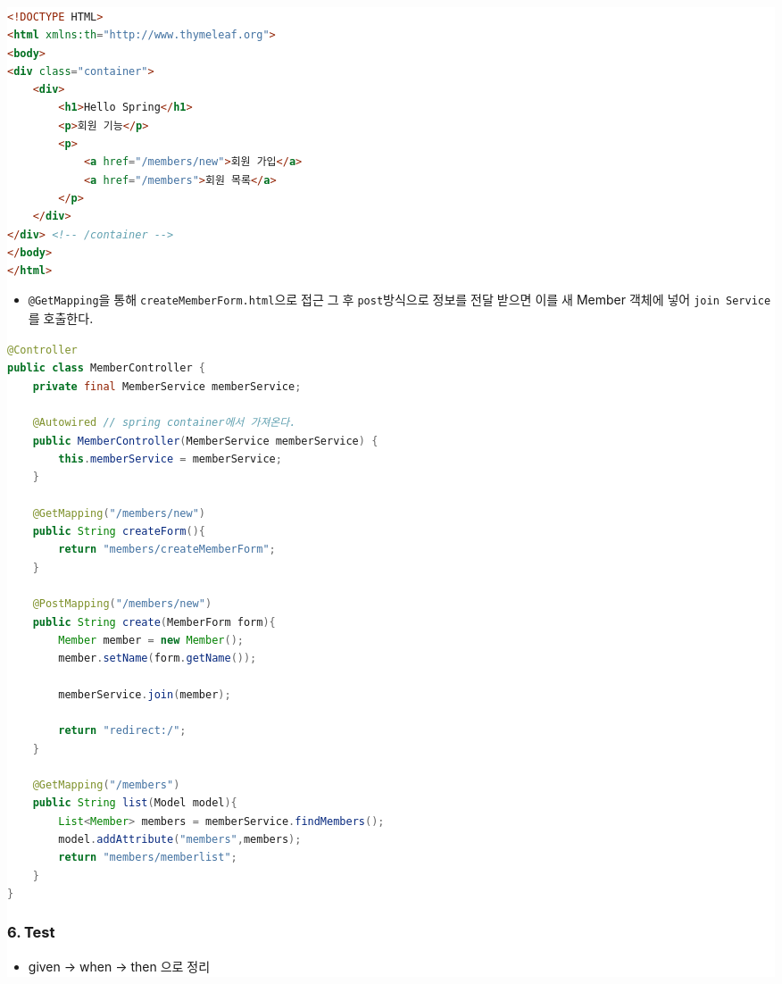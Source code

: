 ```html
<!DOCTYPE HTML>
<html xmlns:th="http://www.thymeleaf.org">
<body>
<div class="container">
    <div>
        <h1>Hello Spring</h1>
        <p>회원 기능</p>
        <p>
            <a href="/members/new">회원 가입</a>
            <a href="/members">회원 목록</a>
        </p>
    </div>
</div> <!-- /container -->
</body>
</html>
```
- ```@GetMapping```을 통해 ```createMemberForm.html```으로 접근 그 후 ```post```방식으로 정보를 전달 받으면 이를 새 Member 객체에 넣어 ```join Service```를 호출한다.

```java
@Controller
public class MemberController {
    private final MemberService memberService;

    @Autowired // spring container에서 가져온다.
    public MemberController(MemberService memberService) {
        this.memberService = memberService;
    }

    @GetMapping("/members/new")
    public String createForm(){
        return "members/createMemberForm";
    }

    @PostMapping("/members/new")
    public String create(MemberForm form){
        Member member = new Member();
        member.setName(form.getName());

        memberService.join(member);

        return "redirect:/";
    }

    @GetMapping("/members")
    public String list(Model model){
        List<Member> members = memberService.findMembers();
        model.addAttribute("members",members);
        return "members/memberlist";
    }
}
```
### 6. Test
- given -> when -> then 으로 정리
